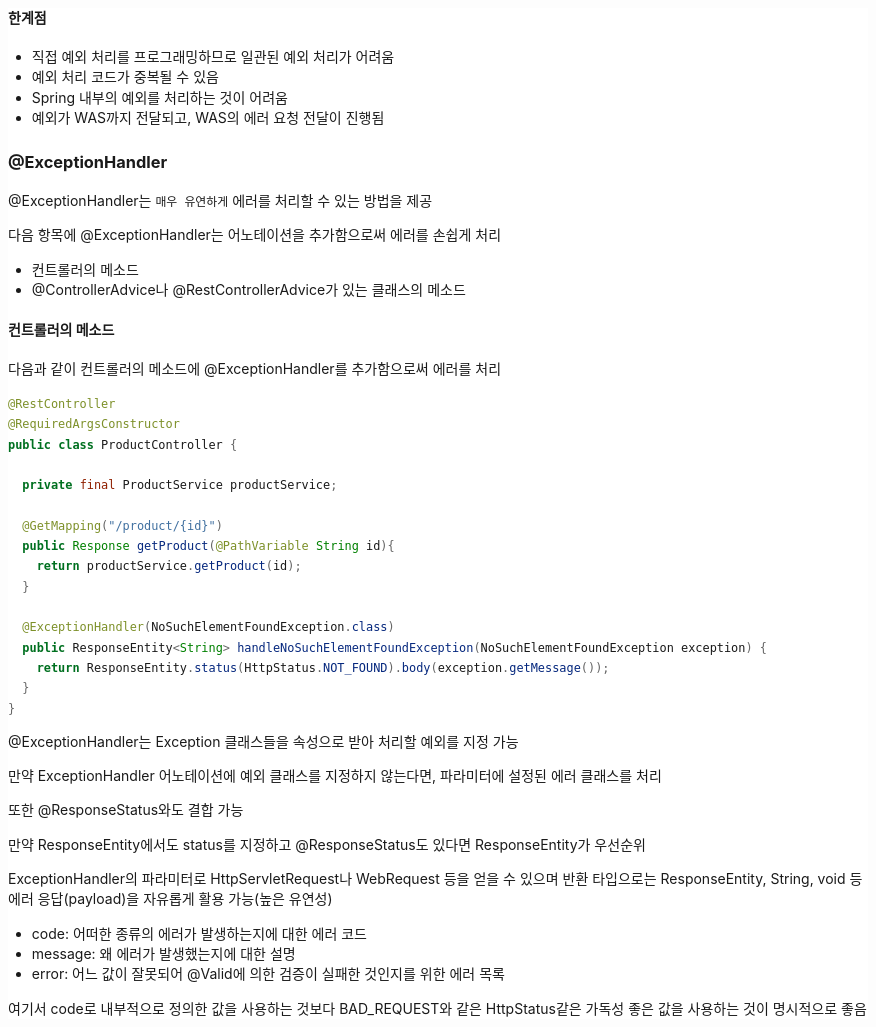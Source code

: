 #### 한계점

- 직접 예외 처리를 프로그래밍하므로 일관된 예외 처리가 어려움
- 예외 처리 코드가 중복될 수 있음
- Spring 내부의 예외를 처리하는 것이 어려움
- 예외가 WAS까지 전달되고, WAS의 에러 요청 전달이 진행됨

### @ExceptionHandler

@ExceptionHandler는 `매우 유연하게` 에러를 처리할 수 있는 방법을 제공

다음 항목에 @ExceptionHandler는 어노테이션을 추가함으로써 에러를 손쉽게 처리

- 컨트롤러의 메소드
- @ControllerAdvice나 @RestControllerAdvice가 있는 클래스의 메소드

#### 컨트롤러의 메소드

다음과 같이 컨트롤러의 메소드에 @ExceptionHandler를 추가함으로써 에러를 처리

```java
@RestController
@RequiredArgsConstructor
public class ProductController {

  private final ProductService productService;
  
  @GetMapping("/product/{id}")
  public Response getProduct(@PathVariable String id){
    return productService.getProduct(id);
  }

  @ExceptionHandler(NoSuchElementFoundException.class)
  public ResponseEntity<String> handleNoSuchElementFoundException(NoSuchElementFoundException exception) {
    return ResponseEntity.status(HttpStatus.NOT_FOUND).body(exception.getMessage());
  }
}
```

@ExceptionHandler는 Exception 클래스들을 속성으로 받아 처리할 예외를 지정 가능

만약 ExceptionHandler 어노테이션에 예외 클래스를 지정하지 않는다면, 파라미터에 설정된 에러 클래스를 처리

또한 @ResponseStatus와도 결합 가능

만약 ResponseEntity에서도 status를 지정하고 @ResponseStatus도 있다면 ResponseEntity가 우선순위

ExceptionHandler의 파라미터로 HttpServletRequest나 WebRequest 등을 얻을 수 있으며 반환 타입으로는 ResponseEntity, String, void 등 에러 응답(payload)을 자유롭게 활용 가능(높은 유연성)

- code: 어떠한 종류의 에러가 발생하는지에 대한 에러 코드
- message: 왜 에러가 발생했는지에 대한 설명
- error: 어느 값이 잘못되어 @Valid에 의한 검증이 실패한 것인지를 위한 에러 목록

여기서 code로 내부적으로 정의한 값을 사용하는 것보다 BAD_REQUEST와 같은 HttpStatus같은 가독성 좋은 값을 사용하는 것이 명시적으로 좋음
